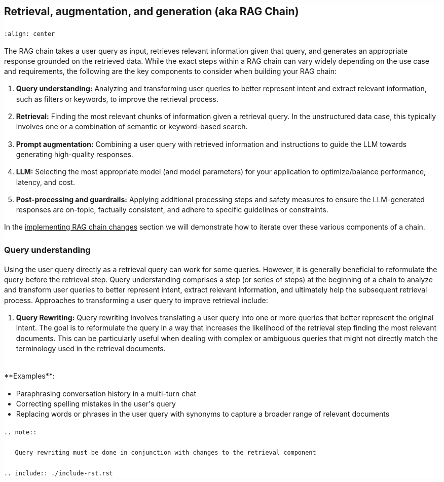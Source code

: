 ## Retrieval, augmentation, and generation (aka RAG Chain)

```{image} ../images/3-deep-dive/5_img.png
:align: center
```

The RAG chain takes a user query as input, retrieves relevant information given that query, and generates an appropriate response grounded on the retrieved data. While the exact steps within a RAG chain can vary widely depending on the use case and requirements, the following are the key components to consider when building your RAG chain:

1. **Query understanding:** Analyzing and transforming user queries to better represent intent and extract relevant information, such as filters or keywords, to improve the retrieval process.

2. **Retrieval:** Finding the most relevant chunks of information given a retrieval query. In the unstructured data case, this typically involves one or a combination of semantic or keyword-based search.

3. **Prompt augmentation:** Combining a user query with retrieved information and instructions to guide the LLM towards generating high-quality responses.

4. **LLM:** Selecting the most appropriate model (and model parameters) for your application to optimize/balance performance, latency, and cost.

5. **Post-processing and guardrails:** Applying additional processing steps and safety measures to ensure the LLM-generated responses are on-topic, factually consistent, and adhere to specific guidelines or constraints.

In the [implementing RAG chain changes](nbs/5-hands-on.md#rag-chain-changes) section we will demonstrate how to iterate over these various components of a chain.

### Query understanding

Using the user query directly as a retrieval query can work for some queries. However, it is generally beneficial to reformulate the query before the retrieval step. Query understanding comprises a step (or series of steps) at the beginning of a chain to analyze and transform user queries to better represent intent, extract relevant information, and ultimately help the subsequent retrieval process. Approaches to transforming a user query to improve retrieval include:

1. **Query Rewriting:** Query rewriting involves translating a user query into one or more queries that better represent the original intent. The goal is to reformulate the query in a way that increases the likelihood of the retrieval step finding the most relevant documents. This can be particularly useful when dealing with complex or ambiguous queries that might not directly match the terminology used in the retrieval documents.
<br>
   **Examples**:

   - Paraphrasing conversation history in a multi-turn chat
   - Correcting spelling mistakes in the user's query
   - Replacing words or phrases in the user query with synonyms to capture a broader range of relevant documents

```{eval-rst}
.. note::

   Query rewriting must be done in conjunction with changes to the retrieval component

.. include:: ./include-rst.rst
```
